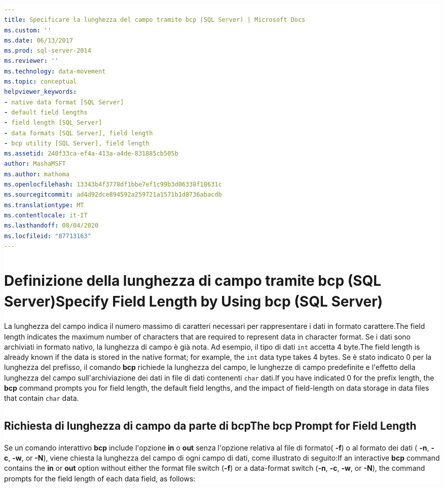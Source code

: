 ```yaml
---
title: Specificare la lunghezza del campo tramite bcp (SQL Server) | Microsoft Docs
ms.custom: ''
ms.date: 06/13/2017
ms.prod: sql-server-2014
ms.reviewer: ''
ms.technology: data-movement
ms.topic: conceptual
helpviewer_keywords:
- native data format [SQL Server]
- default field lengths
- field length [SQL Server]
- data formats [SQL Server], field length
- bcp utility [SQL Server], field length
ms.assetid: 240f33ca-ef4a-413a-a4de-831885cb505b
author: MashaMSFT
ms.author: mathoma
ms.openlocfilehash: 13343b4f3778df1bbe7ef1c99b3d06338f18631c
ms.sourcegitcommit: ad4d92dce894592a259721a1571b1d8736abacdb
ms.translationtype: MT
ms.contentlocale: it-IT
ms.lasthandoff: 08/04/2020
ms.locfileid: "87713163"
---
```

# <a name="specify-field-length-by-using-bcp-sql-server"></a><span data-ttu-id="a5ea3-102">Definizione della lunghezza di campo tramite bcp (SQL Server)</span><span class="sxs-lookup"><span data-stu-id="a5ea3-102">Specify Field Length by Using bcp (SQL Server)</span></span>
  <span data-ttu-id="a5ea3-103">La lunghezza del campo indica il numero massimo di caratteri necessari per rappresentare i dati in formato carattere.</span><span class="sxs-lookup"><span data-stu-id="a5ea3-103">The field length indicates the maximum number of characters that are required to represent data in character format.</span></span> <span data-ttu-id="a5ea3-104">Se i dati sono archiviati in formato nativo, la lunghezza di campo è già nota. Ad esempio, il tipo di dati `int` accetta 4 byte.</span><span class="sxs-lookup"><span data-stu-id="a5ea3-104">The field length is already known if the data is stored in the native format; for example, the `int` data type takes 4 bytes.</span></span> <span data-ttu-id="a5ea3-105">Se è stato indicato 0 per la lunghezza del prefisso, il comando **bcp** richiede la lunghezza del campo, le lunghezze di campo predefinite e l'effetto della lunghezza del campo sull'archiviazione dei dati in file di dati contenenti `char` dati.</span><span class="sxs-lookup"><span data-stu-id="a5ea3-105">If you have indicated 0 for the prefix length, the **bcp** command prompts you for field length, the default field lengths, and the impact of field-length on data storage in data files that contain `char` data.</span></span>  
  
## <a name="the-bcp-prompt-for-field-length"></a><span data-ttu-id="a5ea3-106">Richiesta di lunghezza di campo da parte di bcp</span><span class="sxs-lookup"><span data-stu-id="a5ea3-106">The bcp Prompt for Field Length</span></span>  
 <span data-ttu-id="a5ea3-107">Se un comando interattivo **bcp** include l'opzione **in** o **out** senza l'opzione relativa al file di formato( **-f**) o al formato dei dati ( **-n**, **-c**, **-w**, or **-N**), viene chiesta la lunghezza del campo di ogni campo di dati, come illustrato di seguito:</span><span class="sxs-lookup"><span data-stu-id="a5ea3-107">If an interactive **bcp** command contains the **in** or **out** option without either the format file switch (**-f**) or a data-format switch (**-n**, **-c**, **-w**, or **-N**), the command prompts for the field length of each data field, as follows:</span></span>  
  